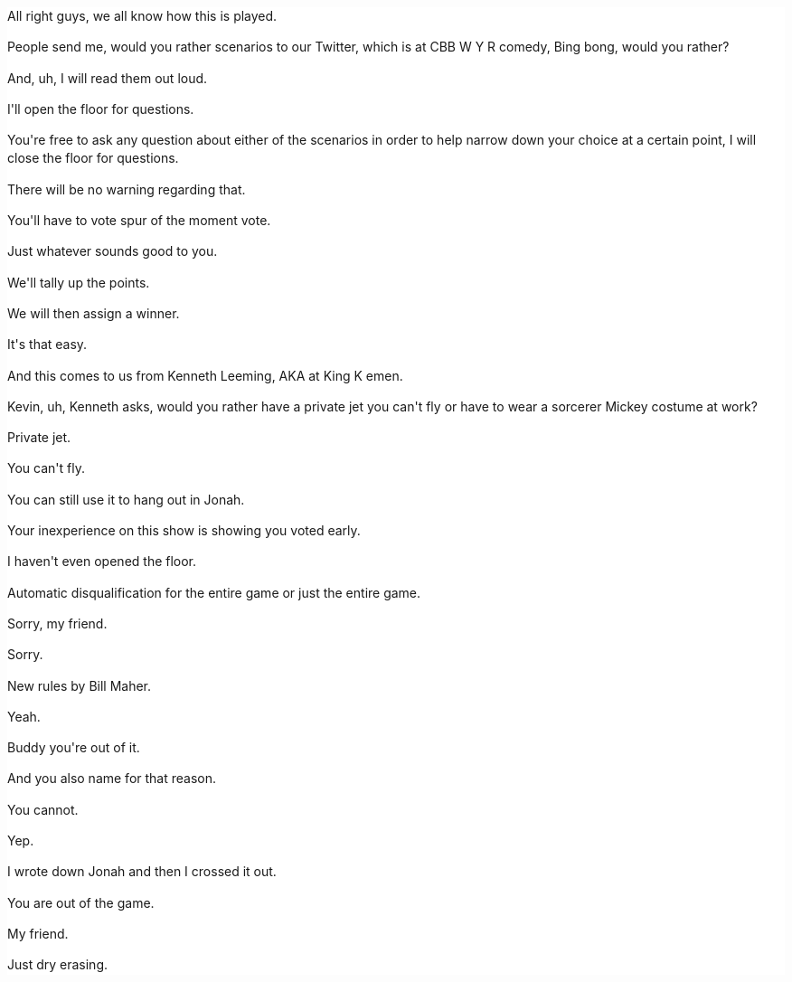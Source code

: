 All right guys, we all know how this is played.

People send me, would you rather scenarios to our Twitter, which is at CBB W Y R comedy, Bing bong, would you rather?

And, uh, I will read them out loud.

I'll open the floor for questions.

You're free to ask any question about either of the scenarios in order to help narrow down your choice at a certain point, I will close the floor for questions.

There will be no warning regarding that.

You'll have to vote spur of the moment vote.

Just whatever sounds good to you.

We'll tally up the points.

We will then assign a winner.

It's that easy.

And this comes to us from Kenneth Leeming, AKA at King K emen.

Kevin, uh, Kenneth asks, would you rather have a private jet you can't fly or have to wear a sorcerer Mickey costume at work?

Private jet.

You can't fly.

You can still use it to hang out in Jonah.

Your inexperience on this show is showing you voted early.

I haven't even opened the floor.

Automatic disqualification for the entire game or just the entire game.

Sorry, my friend.

Sorry.

New rules by Bill Maher.

Yeah.

Buddy you're out of it.

And you also name for that reason.

You cannot.

Yep.

I wrote down Jonah and then I crossed it out.

You are out of the game.

My friend.

Just dry erasing.

